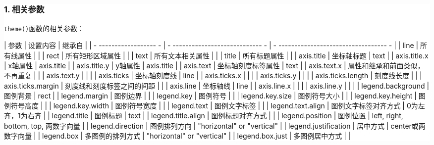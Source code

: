 ### 1. 相关参数

`theme()`函数的相关参数：

| 参数     | 设置内容      | 继承自        |
|  - ------------------ - |  - ---------------------------- - |  - ---------------------------------- - |
| line     | 所有线属性      |          |
| rect     | 所有矩形区域属性    |          |
| text     | 所有文本相关属性    |          |
| title    | 所有标题属性     |          |
| axis.title   | 坐标轴标题      | text         |
| axis.title.x   | x轴属性      | axis.title       |
| axis.title.y   | y轴属性      | axis.title       |
| axis.text   | 坐标轴刻度标签属性    | text         |
| axis.text.x   | 属性和继承和前面类似，不再重复 |          |
| axis.text.y   |        |          |
| axis.ticks   | 坐标轴刻度线     | line         |
| axis.ticks.x   |        |          |
| axis.ticks.y   |        |          |
| axis.ticks.length | 刻度线长度      |          |
| axis.ticks.margin | 刻度线和刻度标签之间的间距  |          |
| axis.line   | 坐标轴线      | line         |
| axis.line.x   |        |          |
| axis.line.y   |        |          |
| legend.background | 图例背景      | rect         |
| legend.margin  | 图例边界      |          |
| legend.key   | 图例符号      |          |
| legend.key.size  | 图例符号大小     |          |
| legend.key.height | 图例符号高度     |          |
| legend.key.width  | 图例符号宽度     |          |
| legend.text   | 图例文字标签     |          |
| legend.text.align | 图例文字标签对齐方式   | 0为左齐，1为右齐      |
| legend.title   | 图例标题      | text         |
| legend.title.align | 图例标题对齐方式    |          |
| legend.position  | 图例位置      | left, right, bottom, top, 两数字向量 |
| legend.direction  | 图例排列方向     | "horizontal" or "vertical"   |
| legend.justification | 居中方式      | center或两数字向量     |
| legend.box   | 多图例的排列方式    | "horizontal" or "vertical"   |
| legend.box.just  | 多图例居中方式     |          |